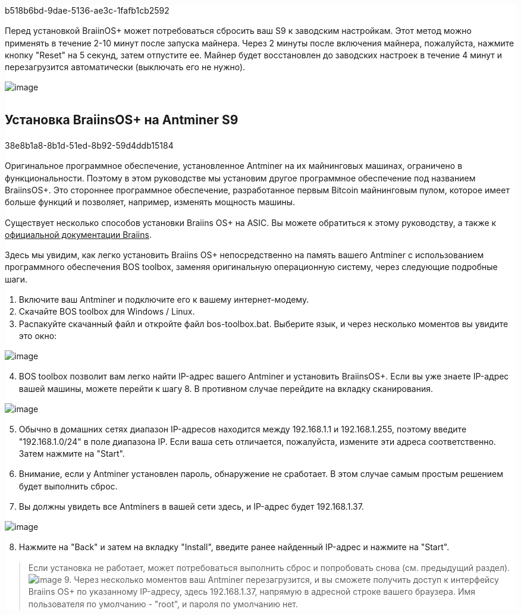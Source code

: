 <chapterId>b518b6bd-9dae-5136-ae3c-1fafb1cb2592</chapterId>

Перед установкой BraiinOS+ может потребоваться сбросить ваш S9 к заводским настройкам.
Этот метод можно применять в течение 2-10 минут после запуска майнера.
Через 2 минуты после включения майнера, пожалуйста, нажмите кнопку "Reset" на 5 секунд, затем отпустите ее. Майнер будет восстановлен до заводских настроек в течение 4 минут и перезагрузится автоматически (выключать его не нужно).

![image](assets/software/1.webp)

## Установка BraiinsOS+ на Antminer S9

<chapterId>38e8b1a8-8b1d-51ed-8b92-59d4ddb15184</chapterId>

Оригинальное программное обеспечение, установленное Antminer на их майнинговых машинах, ограничено в функциональности. Поэтому в этом руководстве мы установим другое программное обеспечение под названием BraiinsOS+. Это стороннее программное обеспечение, разработанное первым Bitcoin майнинговым пулом, которое имеет больше функций и позволяет, например, изменять мощность машины.

Существует несколько способов установки Braiins OS+ на ASIC. Вы можете обратиться к этому руководству, а также к [официальной документации Braiins](https://academy.braiins.com/en/braiins-os/about/).

Здесь мы увидим, как легко установить Braiins OS+ непосредственно на память вашего Antminer с использованием программного обеспечения BOS toolbox, заменяя оригинальную операционную систему, через следующие подробные шаги.

1. Включите ваш Antminer и подключите его к вашему интернет-модему.
2. Скачайте BOS toolbox для Windows / Linux.
3. Распакуйте скачанный файл и откройте файл bos-toolbox.bat. Выберите язык, и через несколько моментов вы увидите это окно:

![image](assets/software/5.webp)

4. BOS toolbox позволит вам легко найти IP-адрес вашего Antminer и установить BraiinsOS+. Если вы уже знаете IP-адрес вашей машины, можете перейти к шагу 8. В противном случае перейдите на вкладку сканирования.

![image](assets/software/6.webp)

5. Обычно в домашних сетях диапазон IP-адресов находится между 192.168.1.1 и 192.168.1.255, поэтому введите "192.168.1.0/24" в поле диапазона IP. Если ваша сеть отличается, пожалуйста, измените эти адреса соответственно. Затем нажмите на "Start".

6. Внимание, если у Antminer установлен пароль, обнаружение не сработает. В этом случае самым простым решением будет выполнить сброс.

7. Вы должны увидеть все Antminers в вашей сети здесь, и IP-адрес будет 192.168.1.37.

![image](assets/software/7.webp)

8. Нажмите на "Back" и затем на вкладку "Install", введите ранее найденный IP-адрес и нажмите на "Start".

> Если установка не работает, может потребоваться выполнить сброс и попробовать снова (см. предыдущий раздел).
> ![image](assets/software/8.webp) 9. Через несколько моментов ваш Antminer перезагрузится, и вы сможете получить доступ к интерфейсу Braiins OS+ по указанному IP-адресу, здесь 192.168.1.37, напрямую в адресной строке вашего браузера. Имя пользователя по умолчанию - "root", и пароля по умолчанию нет.
